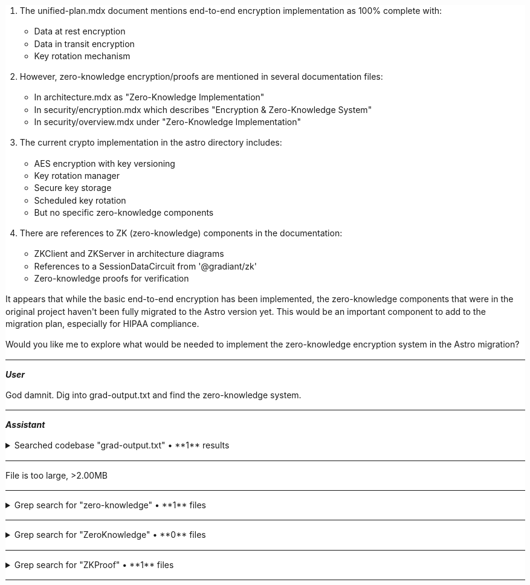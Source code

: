 1. The unified-plan.mdx document mentions end-to-end encryption implementation as 100% complete with:
   - Data at rest encryption
   - Data in transit encryption
   - Key rotation mechanism

2. However, zero-knowledge encryption/proofs are mentioned in several documentation files:
   - In architecture.mdx as "Zero-Knowledge Implementation"
   - In security/encryption.mdx which describes "Encryption & Zero-Knowledge System"
   - In security/overview.mdx under "Zero-Knowledge Implementation"

3. The current crypto implementation in the astro directory includes:
   - AES encryption with key versioning
   - Key rotation manager
   - Secure key storage
   - Scheduled key rotation
   - But no specific zero-knowledge components

4. There are references to ZK (zero-knowledge) components in the documentation:
   - ZKClient and ZKServer in architecture diagrams
   - References to a SessionDataCircuit from '@gradiant/zk'
   - Zero-knowledge proofs for verification

It appears that while the basic end-to-end encryption has been implemented, the zero-knowledge components that were in the original project haven't been fully migrated to the Astro version yet. This would be an important component to add to the migration plan, especially for HIPAA compliance.

Would you like me to explore what would be needed to implement the zero-knowledge encryption system in the Astro migration?

---

_**User**_

God damnit. Dig into grad-output.txt and find the zero-knowledge system.

---

_**Assistant**_

<details><summary>Searched codebase "grad-output.txt" • **1** results</summary></details>

---

File is too large, >2.00MB

---

<details><summary>Grep search for "zero-knowledge" • **1** files</summary></details>

---

<details><summary>Grep search for "ZeroKnowledge" • **0** files</summary></details>

---

<details><summary>Grep search for "ZKProof" • **1** files</summary></details>

---
